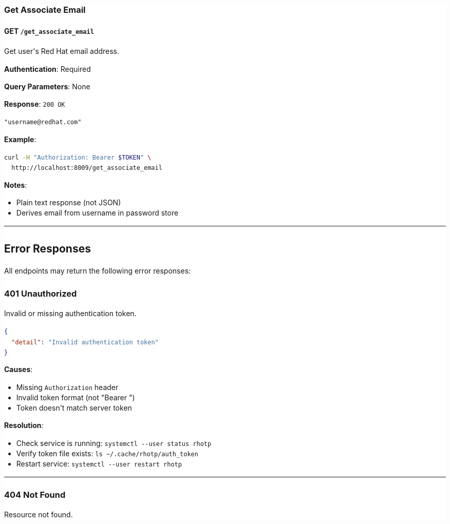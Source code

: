 
### Get Associate Email

#### GET `/get_associate_email`

Get user's Red Hat email address.

**Authentication**: Required

**Query Parameters**: None

**Response**: `200 OK`
```
"username@redhat.com"
```

**Example**:
```bash
curl -H "Authorization: Bearer $TOKEN" \
  http://localhost:8009/get_associate_email
```

**Notes**:
- Plain text response (not JSON)
- Derives email from username in password store

---

## Error Responses

All endpoints may return the following error responses:

### 401 Unauthorized

Invalid or missing authentication token.

```json
{
  "detail": "Invalid authentication token"
}
```

**Causes**:
- Missing `Authorization` header
- Invalid token format (not "Bearer <token>")
- Token doesn't match server token

**Resolution**:
- Check service is running: `systemctl --user status rhotp`
- Verify token file exists: `ls ~/.cache/rhotp/auth_token`
- Restart service: `systemctl --user restart rhotp`

---

### 404 Not Found

Resource not found.
